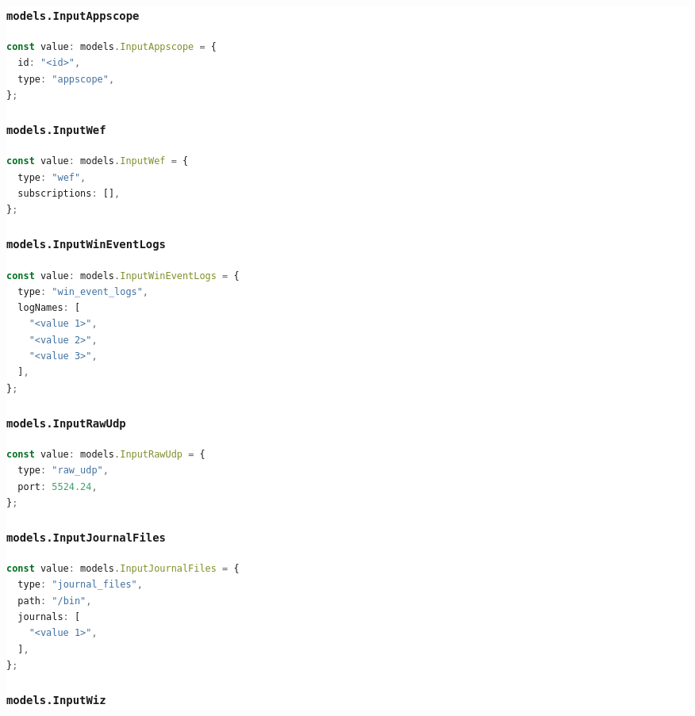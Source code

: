 ### `models.InputAppscope`

```typescript
const value: models.InputAppscope = {
  id: "<id>",
  type: "appscope",
};
```

### `models.InputWef`

```typescript
const value: models.InputWef = {
  type: "wef",
  subscriptions: [],
};
```

### `models.InputWinEventLogs`

```typescript
const value: models.InputWinEventLogs = {
  type: "win_event_logs",
  logNames: [
    "<value 1>",
    "<value 2>",
    "<value 3>",
  ],
};
```

### `models.InputRawUdp`

```typescript
const value: models.InputRawUdp = {
  type: "raw_udp",
  port: 5524.24,
};
```

### `models.InputJournalFiles`

```typescript
const value: models.InputJournalFiles = {
  type: "journal_files",
  path: "/bin",
  journals: [
    "<value 1>",
  ],
};
```

### `models.InputWiz`
